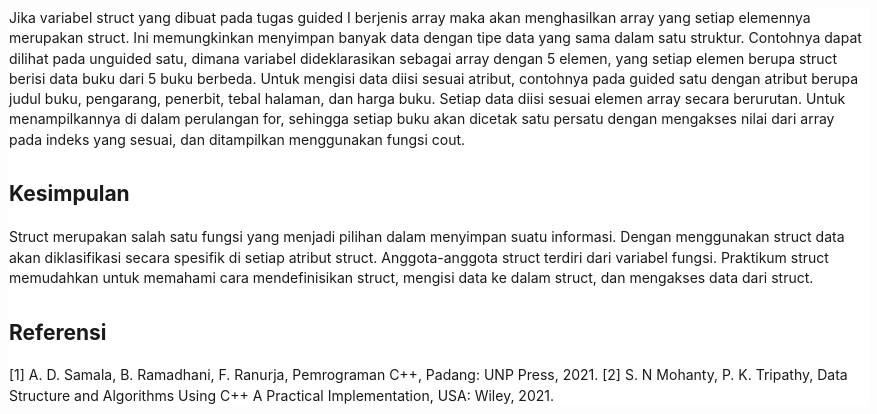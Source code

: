 Jika variabel struct yang dibuat pada tugas guided I berjenis array maka akan menghasilkan array yang setiap elemennya merupakan struct. Ini memungkinkan menyimpan banyak data dengan tipe data yang sama dalam satu struktur. Contohnya dapat dilihat pada unguided satu, dimana variabel dideklarasikan sebagai array dengan 5 elemen, yang setiap elemen berupa struct berisi data buku dari 5 buku berbeda. Untuk mengisi data diisi sesuai atribut, contohnya pada guided satu dengan atribut berupa judul buku, pengarang, penerbit, tebal halaman, dan harga buku. Setiap data diisi sesuai elemen array secara berurutan. Untuk menampilkannya di dalam perulangan for, sehingga setiap buku akan dicetak satu persatu dengan mengakses nilai dari array pada indeks yang sesuai, dan ditampilkan menggunakan fungsi cout.

## Kesimpulan

Struct merupakan salah satu fungsi yang menjadi pilihan dalam menyimpan suatu informasi. Dengan menggunakan struct data akan diklasifikasi secara spesifik di setiap atribut struct. Anggota-anggota struct terdiri dari variabel fungsi. 
Praktikum struct memudahkan untuk memahami cara mendefinisikan struct, mengisi data ke dalam struct, dan mengakses data dari struct.

## Referensi

[1] A. D. Samala, B. Ramadhani, F. Ranurja, Pemrograman C++, Padang: UNP Press, 2021. 
[2] S. N Mohanty, P. K. Tripathy, Data Structure and Algorithms Using C++ A Practical Implementation, USA: Wiley, 2021. 
